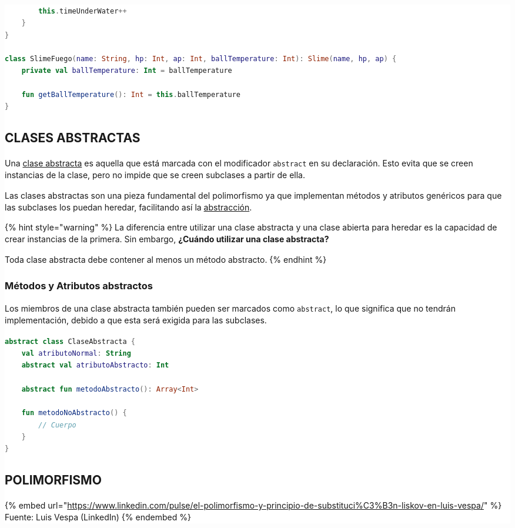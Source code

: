 ```kotlin
        this.timeUnderWater++
    }
}

class SlimeFuego(name: String, hp: Int, ap: Int, ballTemperature: Int): Slime(name, hp, ap) {
    private val ballTemperature: Int = ballTemperature
    
    fun getBallTemperature(): Int = this.ballTemperature
}
```

## CLASES ABSTRACTAS

Una [clase abstracta](https://kotlinlang.org/docs/reference/classes.html#abstract-classes) es aquella que está marcada con el modificador `abstract` en su declaración. Esto evita que se creen instancias de la clase, pero no impide que se creen subclases a partir de ella.

Las clases abstractas son una pieza fundamental del polimorfismo ya que implementan métodos y atributos genéricos para que las subclases los puedan heredar, facilitando así la [abstracción](teoria-poo.md#abstraccion).

{% hint style="warning" %}
La diferencia entre utilizar una clase abstracta y una clase abierta para heredar es la capacidad de crear instancias de la primera. Sin embargo, **¿Cuándo utilizar una clase abstracta?**

Toda clase abstracta debe contener al menos un método abstracto.
{% endhint %}

### Métodos y Atributos abstractos

Los miembros de una clase abstracta también pueden ser marcados como `abstract`, lo que significa que no tendrán implementación, debido a que esta será exigida para las subclases.

```kotlin
abstract class ClaseAbstracta {
    val atributoNormal: String
    abstract val atributoAbstracto: Int

    abstract fun metodoAbstracto(): Array<Int>

    fun metodoNoAbstracto() {
        // Cuerpo
    }
}
```

## POLIMORFISMO

{% embed url="https://www.linkedin.com/pulse/el-polimorfismo-y-principio-de-substituci%C3%B3n-liskov-en-luis-vespa/" %}
Fuente: Luis Vespa (LinkedIn)
{% endembed %}
